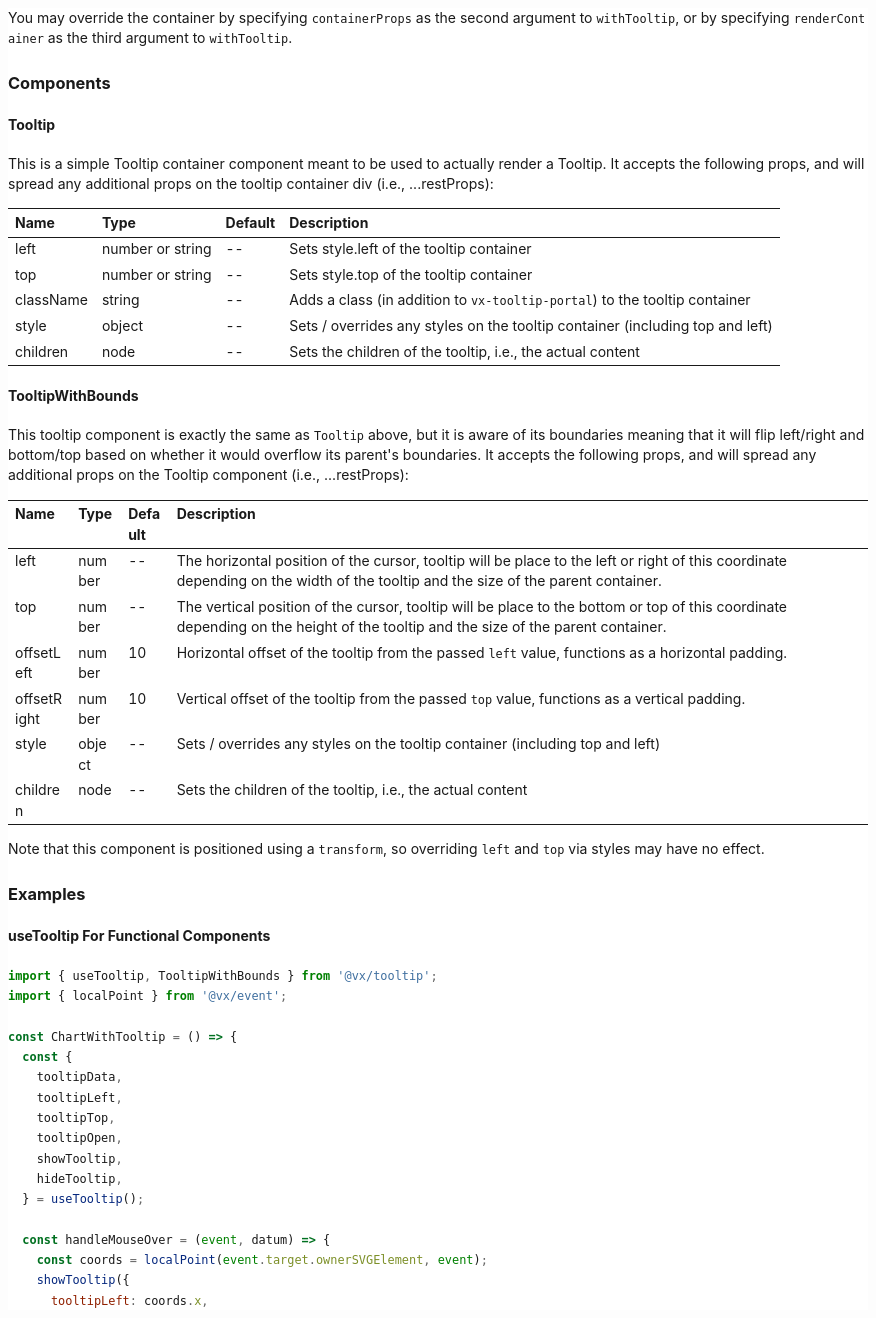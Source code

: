 You may override the container by specifying `containerProps` as the second argument to `withTooltip`, or by specifying `renderContainer` as the third argument to `withTooltip`.

### Components
#### Tooltip

This is a simple Tooltip container component meant to be used to actually render a Tooltip. It accepts the following props, and will spread any additional props on the tooltip container div (i.e., ...restProps):

| Name      | Type             | Default | Description                                                                   |
| :-------- | :--------------- | :------ | :---------------------------------------------------------------------------- |
| left      | number or string | --      | Sets style.left of the tooltip container                                      |
| top       | number or string | --      | Sets style.top of the tooltip container                                       |
| className | string           | --      | Adds a class (in addition to `vx-tooltip-portal`) to the tooltip container    |
| style     | object           | --      | Sets / overrides any styles on the tooltip container (including top and left) |
| children  | node             | --      | Sets the children of the tooltip, i.e., the actual content                    |

#### TooltipWithBounds

This tooltip component is exactly the same as `Tooltip` above, but it is aware of its boundaries meaning that it will flip left/right and bottom/top based on whether it would overflow its parent's boundaries. It accepts the following props, and will spread any additional props on the Tooltip component (i.e., ...restProps):

| Name        | Type   | Default | Description                                                                                                                                                                      |
| :---------- | :----- | :------ | :------------------------------------------------------------------------------------------------------------------------------------------------------------------------------- |
| left        | number | --      | The horizontal position of the cursor, tooltip will be place to the left or right of this coordinate depending on the width of the tooltip and the size of the parent container. |
| top         | number | --      | The vertical position of the cursor, tooltip will be place to the bottom or top of this coordinate depending on the height of the tooltip and the size of the parent container.  |
| offsetLeft  | number | 10      | Horizontal offset of the tooltip from the passed `left` value, functions as a horizontal padding.                                                                                |
| offsetRight | number | 10      | Vertical offset of the tooltip from the passed `top` value, functions as a vertical padding.                                                                                     |
| style       | object | --      | Sets / overrides any styles on the tooltip container (including top and left)                                                                                                    |
| children    | node   | --      | Sets the children of the tooltip, i.e., the actual content                                                                                                                       |

Note that this component is positioned using a `transform`, so overriding `left` and `top` via styles may have no effect.

### Examples
#### useTooltip For Functional Components

```js
import { useTooltip, TooltipWithBounds } from '@vx/tooltip';
import { localPoint } from '@vx/event';

const ChartWithTooltip = () => {
  const {
    tooltipData,
    tooltipLeft,
    tooltipTop,
    tooltipOpen,
    showTooltip,
    hideTooltip,
  } = useTooltip();

  const handleMouseOver = (event, datum) => {
    const coords = localPoint(event.target.ownerSVGElement, event);
    showTooltip({
      tooltipLeft: coords.x,
```